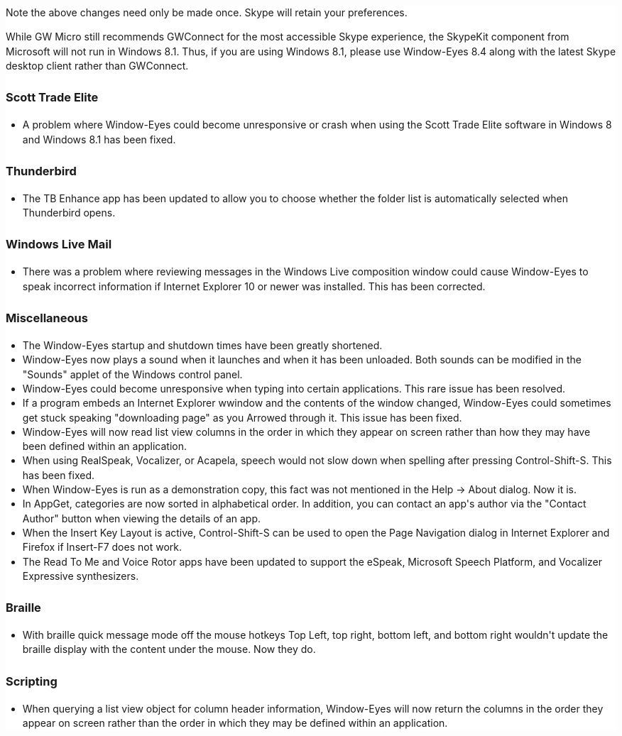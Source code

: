 Note the above changes need only be made once. Skype will retain your preferences. 

While GW Micro still recommends GWConnect for the most accessible Skype experience, the SkypeKit component from Microsoft will not run in Windows 8.1. Thus, if you are using Windows 8.1, please use Window-Eyes 8.4 along with the latest Skype desktop client rather than GWConnect. 

### Scott Trade Elite 
* A problem where Window-Eyes could become unresponsive or crash when using the Scott Trade Elite software in Windows 8 and Windows 8.1 has been fixed. 

### Thunderbird 
* The TB Enhance app has been updated to allow you to choose whether the folder list is automatically selected when Thunderbird opens. 

### Windows Live Mail 
* There was a problem where reviewing messages in the Windows Live composition window could cause Window-Eyes to speak incorrect information if Internet Explorer 10 or newer was installed. This has been corrected. 

### Miscellaneous 
* The Window-Eyes startup and shutdown times have been greatly shortened. 
* Window-Eyes now plays a sound when it launches and when it has been unloaded. Both sounds can be modified in the "Sounds" applet of the Windows control panel. 
* Window-Eyes could become unresponsive when typing into certain applications. This rare issue has been resolved. 
* If a program embeds an Internet Explorer wwindow and the contents of the window changed, Window-Eyes could sometimes get stuck speaking "downloading page" as you Arrowed through it. This issue has been fixed. 
* Window-Eyes will now read list view columns in the order in which they appear on screen rather than how they may have been defined within an application. 
* When using RealSpeak, Vocalizer, or Acapela, speech would not slow down when spelling after pressing Control-Shift-S. This has been fixed. 
* When Window-Eyes is run as a demonstration copy, this fact was not mentioned in the Help -> About dialog. Now it is. 
* In AppGet, categories are now sorted in alphabetical order. In addition, you can contact an app's author via the "Contact Author" button when viewing the details of an app. 
* When the Insert Key Layout is active, Control-Shift-S can be used to open the Page Navigation dialog in Internet Explorer and Firefox if Insert-F7 does not work. 
* The Read To Me and Voice Rotor apps have been updated to support the eSpeak, Microsoft Speech Platform, and Vocalizer Expressive synthesizers. 

### Braille 
* With braille quick message mode off the mouse hotkeys Top Left, top right, bottom left, and bottom right wouldn't update the braille display with the content under the mouse. Now they do. 

### Scripting 
* When querying a list view object for column header information, Window-Eyes will now return the columns in the order they appear on screen rather than the order in which they may be defined within an application. 
